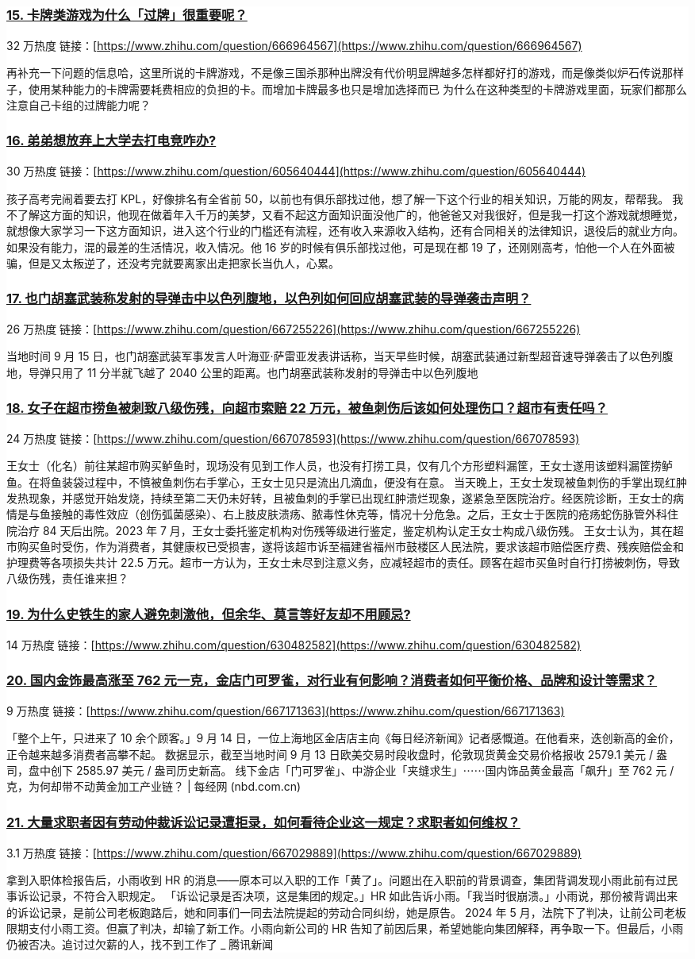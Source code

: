 

### [15. 卡牌类游戏为什么「过牌」很重要呢？](https://www.zhihu.com/question/666964567)
32 万热度 链接：[https://www.zhihu.com/question/666964567](https://www.zhihu.com/question/666964567)

再补充一下问题的信息哈，这里所说的卡牌游戏，不是像三国杀那种出牌没有代价明显牌越多怎样都好打的游戏，而是像类似炉石传说那样子，使用某种能力的卡牌需要耗费相应的负担的卡。而增加卡牌最多也只是增加选择而已 为什么在这种类型的卡牌游戏里面，玩家们都那么注意自己卡组的过牌能力呢？

### [16. 弟弟想放弃上大学去打电竞咋办?](https://www.zhihu.com/question/605640444)
30 万热度 链接：[https://www.zhihu.com/question/605640444](https://www.zhihu.com/question/605640444)

孩子高考完闹着要去打 KPL，好像排名有全省前 50，以前也有俱乐部找过他，想了解一下这个行业的相关知识，万能的网友，帮帮我。 我不了解这方面的知识，他现在做着年入千万的美梦，又看不起这方面知识面没他广的，他爸爸又对我很好，但是我一打这个游戏就想睡觉，就想像大家学习一下这方面知识，进入这个行业的门槛还有流程，还有收入来源收入结构，还有合同相关的法律知识，退役后的就业方向。如果没有能力，混的最差的生活情况，收入情况。他 16 岁的时候有俱乐部找过他，可是现在都 19 了，还刚刚高考，怕他一个人在外面被骗，但是又太叛逆了，还没考完就要离家出走把家长当仇人，心累。

### [17. 也门胡塞武装称发射的导弹击中以色列腹地，以色列如何回应胡塞武装的导弹袭击声明？](https://www.zhihu.com/question/667255226)
26 万热度 链接：[https://www.zhihu.com/question/667255226](https://www.zhihu.com/question/667255226)

当地时间 9 月 15 日，也门胡塞武装军事发言人叶海亚·萨雷亚发表讲话称，当天早些时候，胡塞武装通过新型超音速导弹袭击了以色列腹地，导弹只用了 11 分半就飞越了 2040 公里的距离。也门胡塞武装称发射的导弹击中以色列腹地

### [18. 女子在超市捞鱼被刺致八级伤残，向超市索赔 22 万元，被鱼刺伤后该如何处理伤口？超市有责任吗？](https://www.zhihu.com/question/667078593)
24 万热度 链接：[https://www.zhihu.com/question/667078593](https://www.zhihu.com/question/667078593)

王女士（化名）前往某超市购买鲈鱼时，现场没有见到工作人员，也没有打捞工具，仅有几个方形塑料漏筐，王女士遂用该塑料漏筐捞鲈鱼。在将鱼装袋过程中，不慎被鱼刺伤右手掌心，王女士见只是流出几滴血，便没有在意。 当天晚上，王女士发现被鱼刺伤的手掌出现红肿发热现象，并感觉开始发烧，持续至第二天仍未好转，且被鱼刺的手掌已出现红肿溃烂现象，遂紧急至医院治疗。经医院诊断，王女士的病情是与鱼接触的毒性效应（创伤弧菌感染）、右上肢皮肤溃疡、脓毒性休克等，情况十分危急。之后，王女士于医院的疮疡蛇伤脉管外科住院治疗 84 天后出院。2023 年 7 月，王女士委托鉴定机构对伤残等级进行鉴定，鉴定机构认定王女士构成八级伤残。 王女士认为，其在超市购买鱼时受伤，作为消费者，其健康权已受损害，遂将该超市诉至福建省福州市鼓楼区人民法院，要求该超市赔偿医疗费、残疾赔偿金和护理费等各项损失共计 22.5 万元。超市一方认为，王女士未尽到注意义务，应减轻超市的责任。顾客在超市买鱼时自行打捞被刺伤，导致八级伤残，责任谁来担？

### [19. 为什么史铁生的家人避免刺激他，但余华、莫言等好友却不用顾忌?](https://www.zhihu.com/question/630482582)
14 万热度 链接：[https://www.zhihu.com/question/630482582](https://www.zhihu.com/question/630482582)



### [20. 国内金饰最高涨至 762 元一克，金店门可罗雀，对行业有何影响？消费者如何平衡价格、品牌和设计等需求？](https://www.zhihu.com/question/667171363)
9 万热度 链接：[https://www.zhihu.com/question/667171363](https://www.zhihu.com/question/667171363)

「整个上午，只进来了 10 余个顾客。」9 月 14 日，一位上海地区金店店主向《每日经济新闻》记者感慨道。在他看来，迭创新高的金价，正令越来越多消费者高攀不起。 数据显示，截至当地时间 9 月 13 日欧美交易时段收盘时，伦敦现货黄金交易价格报收 2579.1 美元 / 盎司，盘中创下 2585.97 美元 / 盎司历史新高。 线下金店「门可罗雀」、中游企业「夹缝求生」⋯⋯国内饰品黄金最高「飙升」至 762 元 / 克，为何却带不动黄金加工产业链？ | 每经网 (nbd.com.cn)

### [21. 大量求职者因有劳动仲裁诉讼记录遭拒录，如何看待企业这一规定？求职者如何维权？](https://www.zhihu.com/question/667029889)
3.1 万热度 链接：[https://www.zhihu.com/question/667029889](https://www.zhihu.com/question/667029889)

拿到入职体检报告后，小雨收到 HR 的消息——原本可以入职的工作「黄了」。问题出在入职前的背景调查，集团背调发现小雨此前有过民事诉讼记录，不符合入职规定。 「诉讼记录是否决项，这是集团的规定。」HR 如此告诉小雨。「我当时很崩溃。」小雨说，那份被背调出来的诉讼记录，是前公司老板跑路后，她和同事们一同去法院提起的劳动合同纠纷，她是原告。 2024 年 5 月，法院下了判决，让前公司老板限期支付小雨工资。但赢了判决，却输了新工作。小雨向新公司的 HR 告知了前因后果，希望她能向集团解释，再争取一下。但最后，小雨仍被否决。追讨过欠薪的人，找不到工作了 _ 腾讯新闻
